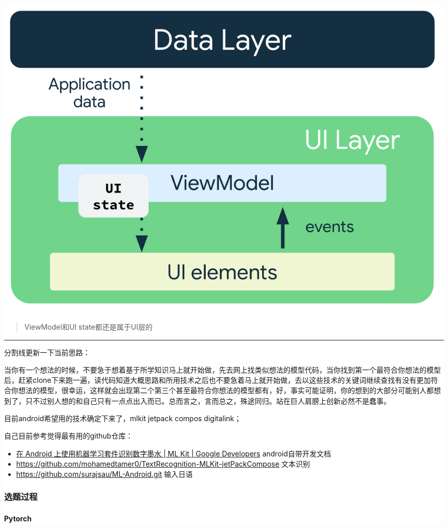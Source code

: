 ![63eff819a2c3c3f4.png](开发经历.assets/63eff819a2c3c3f4.png)

> ViewModel和UI state都还是属于UI层的

---

分割线更新一下当前思路：

当你有一个想法的时候，不要急于想着基于所学知识马上就开始做，先去网上找类似想法的模型代码，当你找到第一个最符合你想法的模型后，赶紧clone下来跑一遍，读代码知道大概思路和所用技术之后也不要急着马上就开始做，去以这些技术的关键词继续查找有没有更加符合你想法的模型，很幸运，这样就会出现第二个第三个甚至最符合你想法的模型都有，好，事实可能证明，你的想到的大部分可能别人都想到了，只不过别人想的和自己只有一点点出入而已。总而言之，言而总之，殊途同归。站在巨人肩膀上创新必然不是蠢事。

目前android希望用的技术确定下来了，mlkit jetpack compos digitalink；

自己目前参考觉得最有用的github仓库：

- [在 Android 上使用机器学习套件识别数字墨水  | ML Kit  | Google Developers](https://developers.google.com/ml-kit/vision/digital-ink-recognition/android?hl=zh-cn) android自带开发文档
- https://github.com/mohamedtamer0/TextRecognition-MLKit-jetPackCompose 文本识别
- https://github.com/surajsau/ML-Android.git 输入日语

### 选题过程

#### Pytorch
